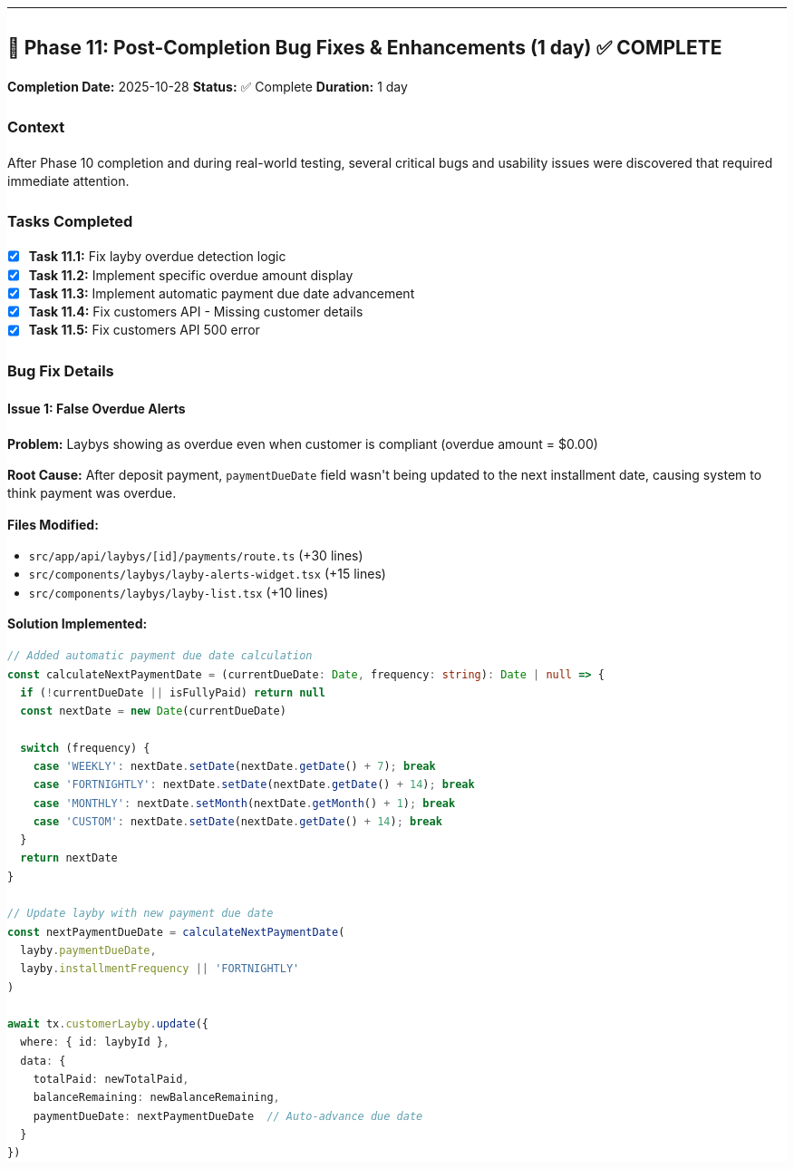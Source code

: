 
---

## 🔧 Phase 11: Post-Completion Bug Fixes & Enhancements (1 day) ✅ COMPLETE

**Completion Date:** 2025-10-28
**Status:** ✅ Complete
**Duration:** 1 day

### Context
After Phase 10 completion and during real-world testing, several critical bugs and usability issues were discovered that required immediate attention.

### Tasks Completed

- [x] **Task 11.1:** Fix layby overdue detection logic
- [x] **Task 11.2:** Implement specific overdue amount display
- [x] **Task 11.3:** Implement automatic payment due date advancement
- [x] **Task 11.4:** Fix customers API - Missing customer details
- [x] **Task 11.5:** Fix customers API 500 error

### Bug Fix Details

#### Issue 1: False Overdue Alerts
**Problem:** Laybys showing as overdue even when customer is compliant (overdue amount = $0.00)

**Root Cause:** After deposit payment, `paymentDueDate` field wasn't being updated to the next installment date, causing system to think payment was overdue.

**Files Modified:**
- `src/app/api/laybys/[id]/payments/route.ts` (+30 lines)
- `src/components/laybys/layby-alerts-widget.tsx` (+15 lines)
- `src/components/laybys/layby-list.tsx` (+10 lines)

**Solution Implemented:**
```typescript
// Added automatic payment due date calculation
const calculateNextPaymentDate = (currentDueDate: Date, frequency: string): Date | null => {
  if (!currentDueDate || isFullyPaid) return null
  const nextDate = new Date(currentDueDate)

  switch (frequency) {
    case 'WEEKLY': nextDate.setDate(nextDate.getDate() + 7); break
    case 'FORTNIGHTLY': nextDate.setDate(nextDate.getDate() + 14); break
    case 'MONTHLY': nextDate.setMonth(nextDate.getMonth() + 1); break
    case 'CUSTOM': nextDate.setDate(nextDate.getDate() + 14); break
  }
  return nextDate
}

// Update layby with new payment due date
const nextPaymentDueDate = calculateNextPaymentDate(
  layby.paymentDueDate,
  layby.installmentFrequency || 'FORTNIGHTLY'
)

await tx.customerLayby.update({
  where: { id: laybyId },
  data: {
    totalPaid: newTotalPaid,
    balanceRemaining: newBalanceRemaining,
    paymentDueDate: nextPaymentDueDate  // Auto-advance due date
  }
})
```